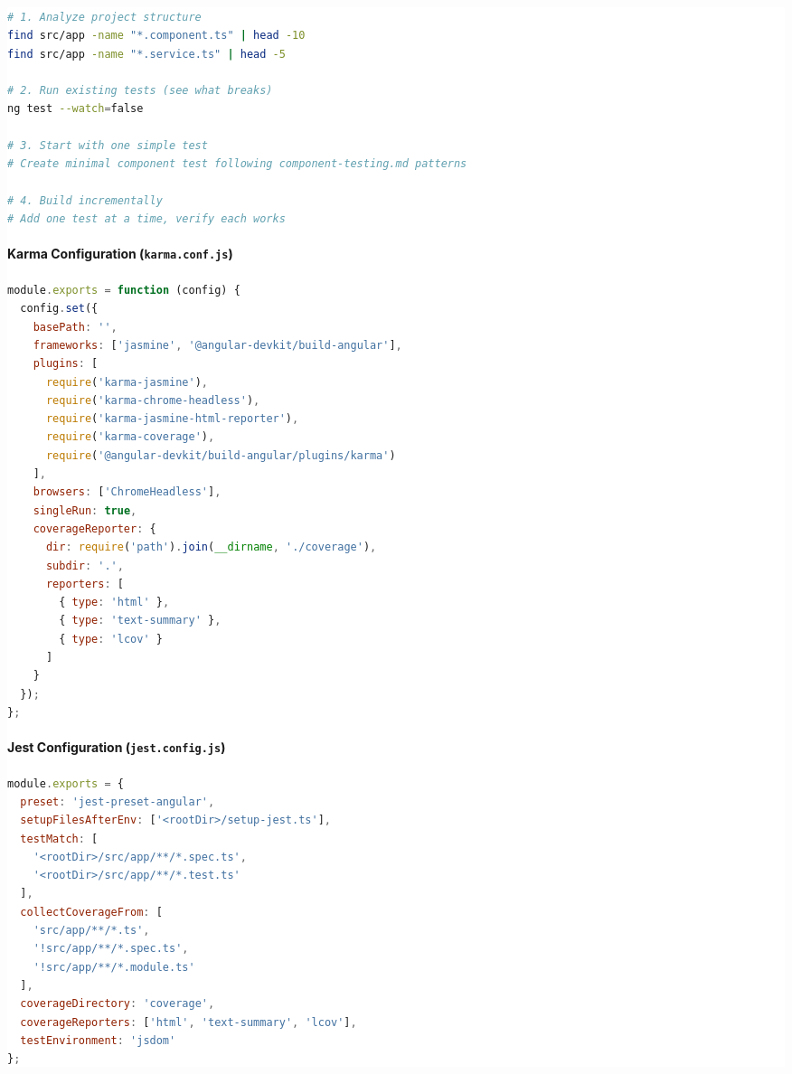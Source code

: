 ```bash
# 1. Analyze project structure
find src/app -name "*.component.ts" | head -10
find src/app -name "*.service.ts" | head -5

# 2. Run existing tests (see what breaks)
ng test --watch=false

# 3. Start with one simple test
# Create minimal component test following component-testing.md patterns

# 4. Build incrementally  
# Add one test at a time, verify each works
```

#### Karma Configuration (`karma.conf.js`)
```javascript
module.exports = function (config) {
  config.set({
    basePath: '',
    frameworks: ['jasmine', '@angular-devkit/build-angular'],
    plugins: [
      require('karma-jasmine'),
      require('karma-chrome-headless'),
      require('karma-jasmine-html-reporter'),
      require('karma-coverage'),
      require('@angular-devkit/build-angular/plugins/karma')
    ],
    browsers: ['ChromeHeadless'],
    singleRun: true,
    coverageReporter: {
      dir: require('path').join(__dirname, './coverage'),
      subdir: '.',
      reporters: [
        { type: 'html' },
        { type: 'text-summary' },
        { type: 'lcov' }
      ]
    }
  });
};
```

#### Jest Configuration (`jest.config.js`)
```javascript
module.exports = {
  preset: 'jest-preset-angular',
  setupFilesAfterEnv: ['<rootDir>/setup-jest.ts'],
  testMatch: [
    '<rootDir>/src/app/**/*.spec.ts',
    '<rootDir>/src/app/**/*.test.ts'
  ],
  collectCoverageFrom: [
    'src/app/**/*.ts',
    '!src/app/**/*.spec.ts',
    '!src/app/**/*.module.ts'
  ],
  coverageDirectory: 'coverage',
  coverageReporters: ['html', 'text-summary', 'lcov'],
  testEnvironment: 'jsdom'
};
```
